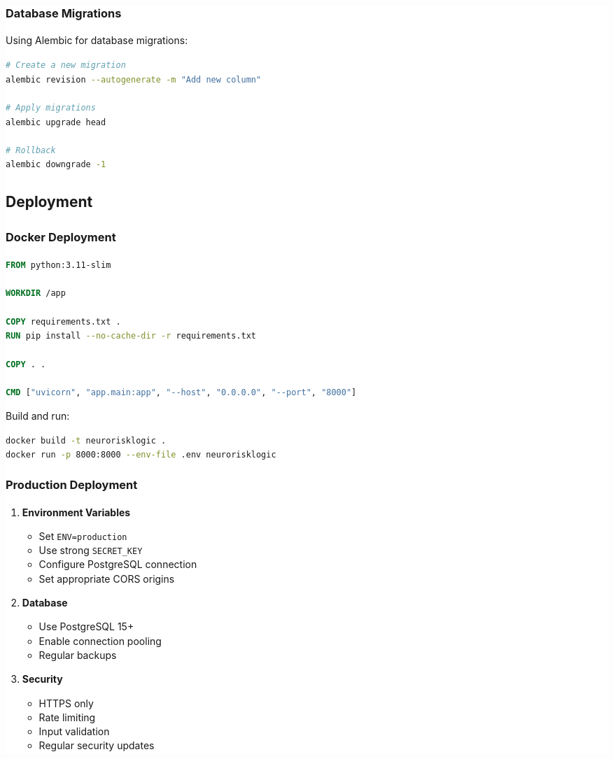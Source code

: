 ### Database Migrations

Using Alembic for database migrations:

```bash
# Create a new migration
alembic revision --autogenerate -m "Add new column"

# Apply migrations
alembic upgrade head

# Rollback
alembic downgrade -1
```

## Deployment

### Docker Deployment

```dockerfile
FROM python:3.11-slim

WORKDIR /app

COPY requirements.txt .
RUN pip install --no-cache-dir -r requirements.txt

COPY . .

CMD ["uvicorn", "app.main:app", "--host", "0.0.0.0", "--port", "8000"]
```

Build and run:
```bash
docker build -t neurorisklogic .
docker run -p 8000:8000 --env-file .env neurorisklogic
```

### Production Deployment

1. **Environment Variables**
   - Set `ENV=production`
   - Use strong `SECRET_KEY`
   - Configure PostgreSQL connection
   - Set appropriate CORS origins

2. **Database**
   - Use PostgreSQL 15+
   - Enable connection pooling
   - Regular backups

3. **Security**
   - HTTPS only
   - Rate limiting
   - Input validation
   - Regular security updates
